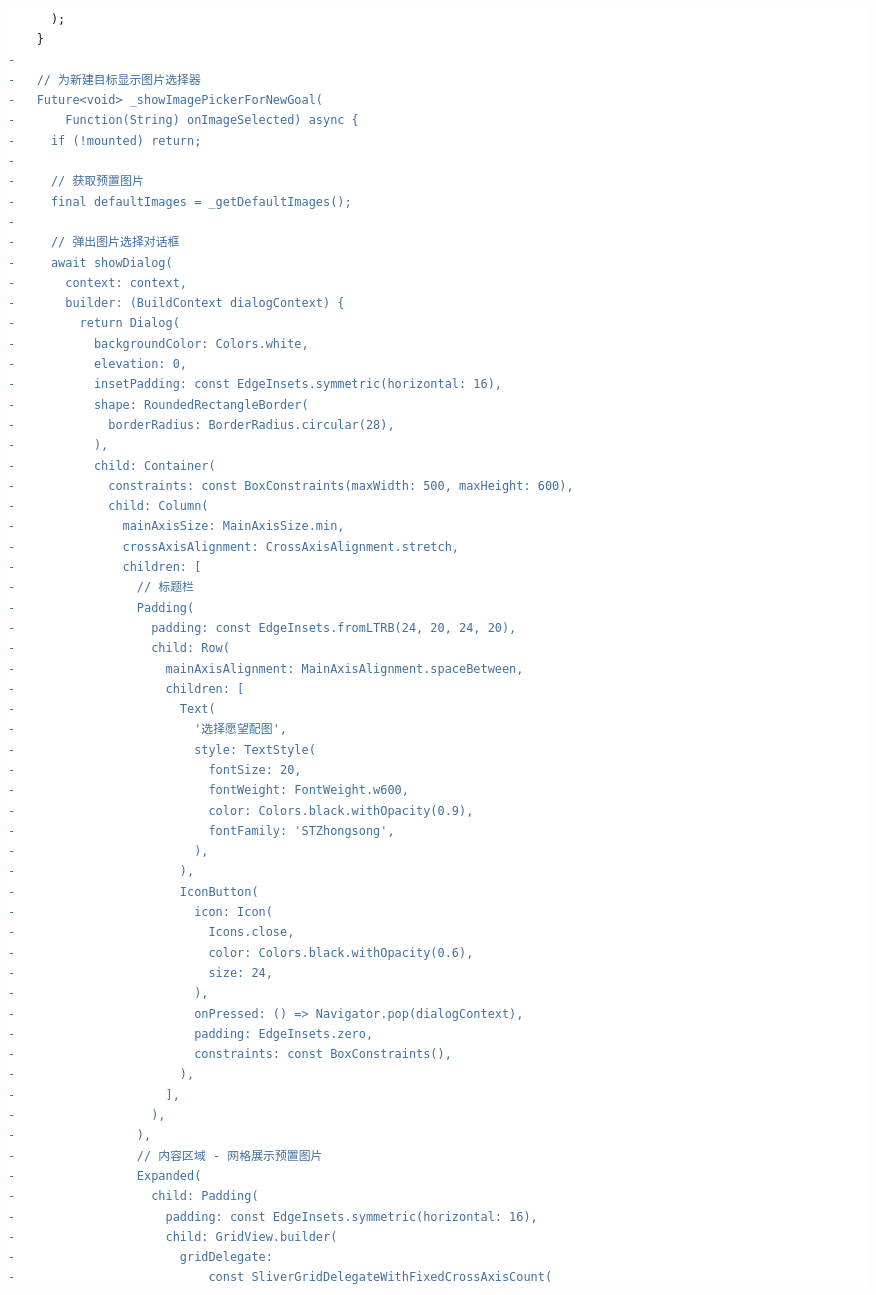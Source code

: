 ```diff
      );
    }
- 
-   // 为新建目标显示图片选择器
-   Future<void> _showImagePickerForNewGoal(
-       Function(String) onImageSelected) async {
-     if (!mounted) return;
- 
-     // 获取预置图片
-     final defaultImages = _getDefaultImages();
- 
-     // 弹出图片选择对话框
-     await showDialog(
-       context: context,
-       builder: (BuildContext dialogContext) {
-         return Dialog(
-           backgroundColor: Colors.white,
-           elevation: 0,
-           insetPadding: const EdgeInsets.symmetric(horizontal: 16),
-           shape: RoundedRectangleBorder(
-             borderRadius: BorderRadius.circular(28),
-           ),
-           child: Container(
-             constraints: const BoxConstraints(maxWidth: 500, maxHeight: 600),
-             child: Column(
-               mainAxisSize: MainAxisSize.min,
-               crossAxisAlignment: CrossAxisAlignment.stretch,
-               children: [
-                 // 标题栏
-                 Padding(
-                   padding: const EdgeInsets.fromLTRB(24, 20, 24, 20),
-                   child: Row(
-                     mainAxisAlignment: MainAxisAlignment.spaceBetween,
-                     children: [
-                       Text(
-                         '选择愿望配图',
-                         style: TextStyle(
-                           fontSize: 20,
-                           fontWeight: FontWeight.w600,
-                           color: Colors.black.withOpacity(0.9),
-                           fontFamily: 'STZhongsong',
-                         ),
-                       ),
-                       IconButton(
-                         icon: Icon(
-                           Icons.close,
-                           color: Colors.black.withOpacity(0.6),
-                           size: 24,
-                         ),
-                         onPressed: () => Navigator.pop(dialogContext),
-                         padding: EdgeInsets.zero,
-                         constraints: const BoxConstraints(),
-                       ),
-                     ],
-                   ),
-                 ),
-                 // 内容区域 - 网格展示预置图片
-                 Expanded(
-                   child: Padding(
-                     padding: const EdgeInsets.symmetric(horizontal: 16),
-                     child: GridView.builder(
-                       gridDelegate:
-                           const SliverGridDelegateWithFixedCrossAxisCount(
```